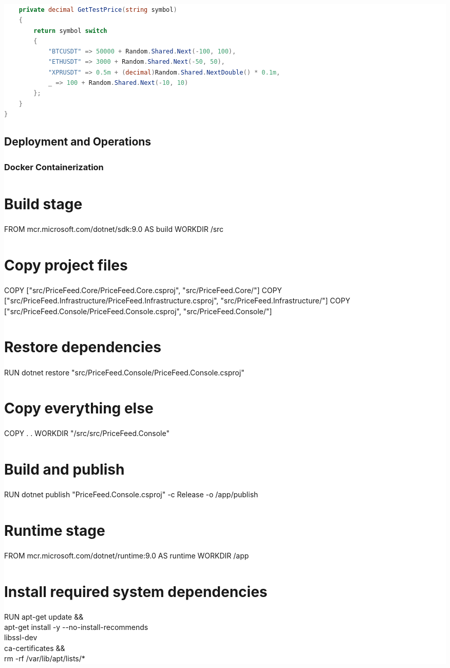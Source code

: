 ```csharp
    private decimal GetTestPrice(string symbol)
    {
        return symbol switch
        {
            "BTCUSDT" => 50000 + Random.Shared.Next(-100, 100),
            "ETHUSDT" => 3000 + Random.Shared.Next(-50, 50),
            "XPRUSDT" => 0.5m + (decimal)Random.Shared.NextDouble() * 0.1m,
            _ => 100 + Random.Shared.Next(-10, 10)
        };
    }
}
```

## Deployment and Operations

### Docker Containerization

# Build stage
FROM mcr.microsoft.com/dotnet/sdk:9.0 AS build
WORKDIR /src

# Copy project files
COPY ["src/PriceFeed.Core/PriceFeed.Core.csproj", "src/PriceFeed.Core/"]
COPY ["src/PriceFeed.Infrastructure/PriceFeed.Infrastructure.csproj", "src/PriceFeed.Infrastructure/"]
COPY ["src/PriceFeed.Console/PriceFeed.Console.csproj", "src/PriceFeed.Console/"]

# Restore dependencies
RUN dotnet restore "src/PriceFeed.Console/PriceFeed.Console.csproj"

# Copy everything else
COPY . .
WORKDIR "/src/src/PriceFeed.Console"

# Build and publish
RUN dotnet publish "PriceFeed.Console.csproj" -c Release -o /app/publish

# Runtime stage
FROM mcr.microsoft.com/dotnet/runtime:9.0 AS runtime
WORKDIR /app

# Install required system dependencies
RUN apt-get update && \
    apt-get install -y --no-install-recommends \
    libssl-dev \
    ca-certificates && \
    rm -rf /var/lib/apt/lists/*
